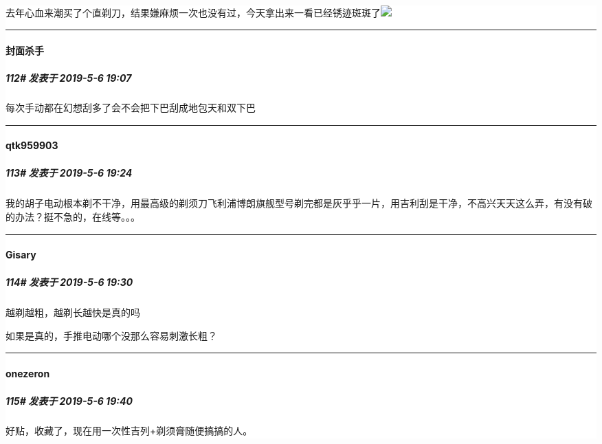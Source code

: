 


去年心血来潮买了个直剃刀，结果嫌麻烦一次也没有过，今天拿出来一看已经锈迹斑斑了<img src="https://static.saraba1st.com/image/smiley/face2017/002.png" referrerpolicy="no-referrer">







*****

####  封面杀手  
##### 112#       发表于 2019-5-6 19:07




每次手动都在幻想刮多了会不会把下巴刮成地包天和双下巴







*****

####  qtk959903  
##### 113#       发表于 2019-5-6 19:24




我的胡子电动根本剃不干净，用最高级的剃须刀飞利浦博朗旗舰型号剃完都是灰乎乎一片，用吉利刮是干净，不高兴天天这么弄，有没有破的办法？挺不急的，在线等。。。







*****

####  Gisary  
##### 114#       发表于 2019-5-6 19:30




越剃越粗，越剃长越快是真的吗

如果是真的，手推电动哪个没那么容易刺激长粗？







*****

####  onezeron  
##### 115#       发表于 2019-5-6 19:40




好贴，收藏了，现在用一次性吉列+剃须膏随便搞搞的人。
